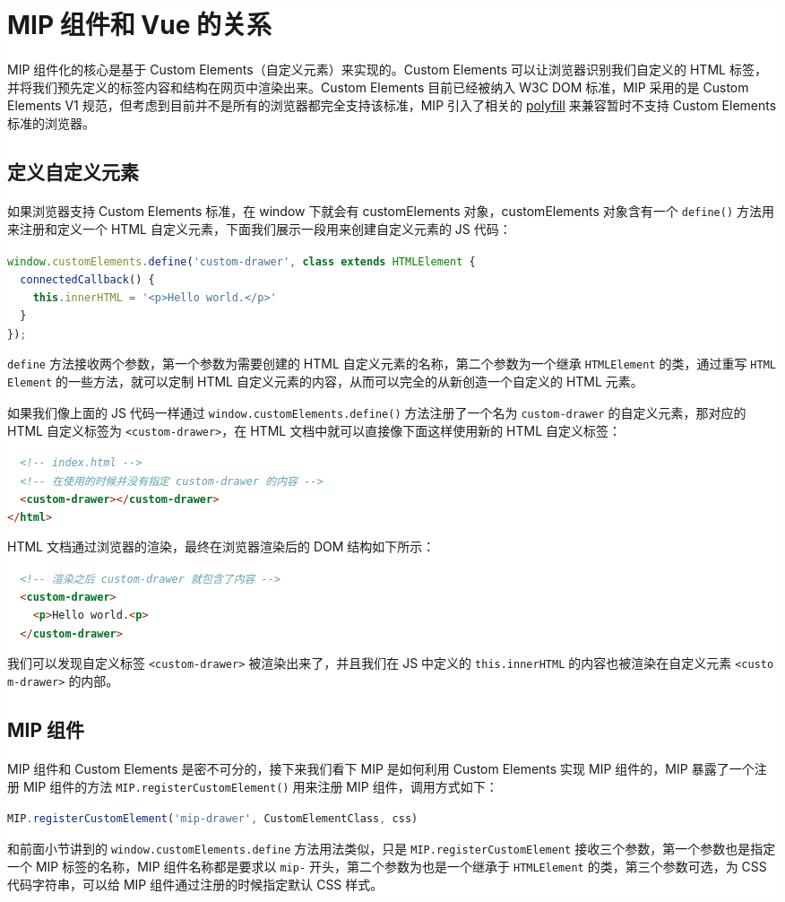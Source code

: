 # MIP 组件和 Vue 的关系

MIP 组件化的核心是基于 Custom Elements（自定义元素）来实现的。Custom Elements 可以让浏览器识别我们自定义的 HTML 标签，并将我们预先定义的标签内容和结构在网页中渲染出来。Custom Elements 目前已经被纳入 W3C DOM 标准，MIP 采用的是 Custom Elements V1 规范，但考虑到目前并不是所有的浏览器都完全支持该标准，MIP 引入了相关的 [polyfill](https://github.com/WebReflection/document-register-element) 来兼容暂时不支持 Custom Elements 标准的浏览器。

## 定义自定义元素

如果浏览器支持 Custom Elements 标准，在 window 下就会有 customElements 对象，customElements 对象含有一个 `define()` 方法用来注册和定义一个 HTML 自定义元素，下面我们展示一段用来创建自定义元素的 JS 代码：

```js
window.customElements.define('custom-drawer', class extends HTMLElement {
  connectedCallback() {
    this.innerHTML = '<p>Hello world.</p>'
  }
});
```

`define` 方法接收两个参数，第一个参数为需要创建的 HTML 自定义元素的名称，第二个参数为一个继承 `HTMLElement` 的类，通过重写 `HTMLElement` 的一些方法，就可以定制 HTML 自定义元素的内容，从而可以完全的从新创造一个自定义的 HTML 元素。

如果我们像上面的 JS 代码一样通过 `window.customElements.define()` 方法注册了一个名为 `custom-drawer` 的自定义元素，那对应的 HTML 自定义标签为 `<custom-drawer>`，在 HTML 文档中就可以直接像下面这样使用新的 HTML 自定义标签：

```html
  <!-- index.html -->
  <!-- 在使用的时候并没有指定 custom-drawer 的内容 -->
  <custom-drawer></custom-drawer>
</html>
```

HTML 文档通过浏览器的渲染，最终在浏览器渲染后的 DOM 结构如下所示：

```html
  <!-- 渲染之后 custom-drawer 就包含了内容 -->
  <custom-drawer>
    <p>Hello world.<p>
  </custom-drawer>
```

我们可以发现自定义标签 `<custom-drawer>` 被渲染出来了，并且我们在 JS 中定义的 `this.innerHTML` 的内容也被渲染在自定义元素 `<custom-drawer>` 的内部。

## MIP 组件

MIP 组件和 Custom Elements 是密不可分的，接下来我们看下 MIP 是如何利用 Custom Elements 实现 MIP 组件的，MIP 暴露了一个注册 MIP 组件的方法 `MIP.registerCustomElement()` 用来注册 MIP 组件，调用方式如下：

```js
MIP.registerCustomElement('mip-drawer', CustomElementClass, css)
```

和前面小节讲到的 `window.customElements.define` 方法用法类似，只是 `MIP.registerCustomElement` 接收三个参数，第一个参数也是指定一个 MIP 标签的名称，MIP 组件名称都是要求以 `mip-` 开头，第二个参数为也是一个继承于 `HTMLElement` 的类，第三个参数可选，为 CSS 代码字符串，可以给 MIP 组件通过注册的时候指定默认 CSS 样式。
